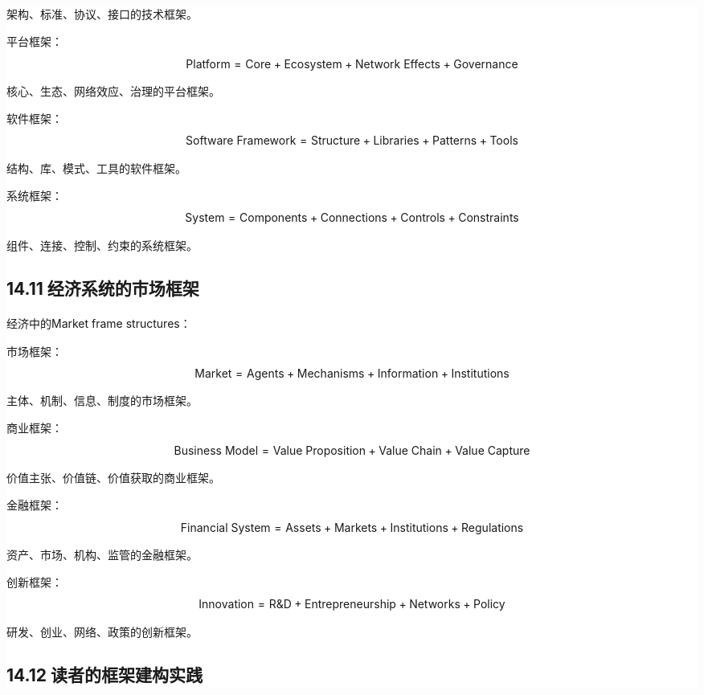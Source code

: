 架构、标准、协议、接口的技术框架。

平台框架：
$$
\text{Platform} = \text{Core} + \text{Ecosystem} + \text{Network Effects} + \text{Governance}
$$

核心、生态、网络效应、治理的平台框架。

软件框架：
$$
\text{Software Framework} = \text{Structure} + \text{Libraries} + \text{Patterns} + \text{Tools}
$$

结构、库、模式、工具的软件框架。

系统框架：
$$
\text{System} = \text{Components} + \text{Connections} + \text{Controls} + \text{Constraints}
$$

组件、连接、控制、约束的系统框架。

## 14.11 经济系统的市场框架

经济中的Market frame structures：

市场框架：
$$
\text{Market} = \text{Agents} + \text{Mechanisms} + \text{Information} + \text{Institutions}
$$

主体、机制、信息、制度的市场框架。

商业框架：
$$
\text{Business Model} = \text{Value Proposition} + \text{Value Chain} + \text{Value Capture}
$$

价值主张、价值链、价值获取的商业框架。

金融框架：
$$
\text{Financial System} = \text{Assets} + \text{Markets} + \text{Institutions} + \text{Regulations}
$$

资产、市场、机构、监管的金融框架。

创新框架：
$$
\text{Innovation} = \text{R\&D} + \text{Entrepreneurship} + \text{Networks} + \text{Policy}
$$

研发、创业、网络、政策的创新框架。

## 14.12 读者的框架建构实践
